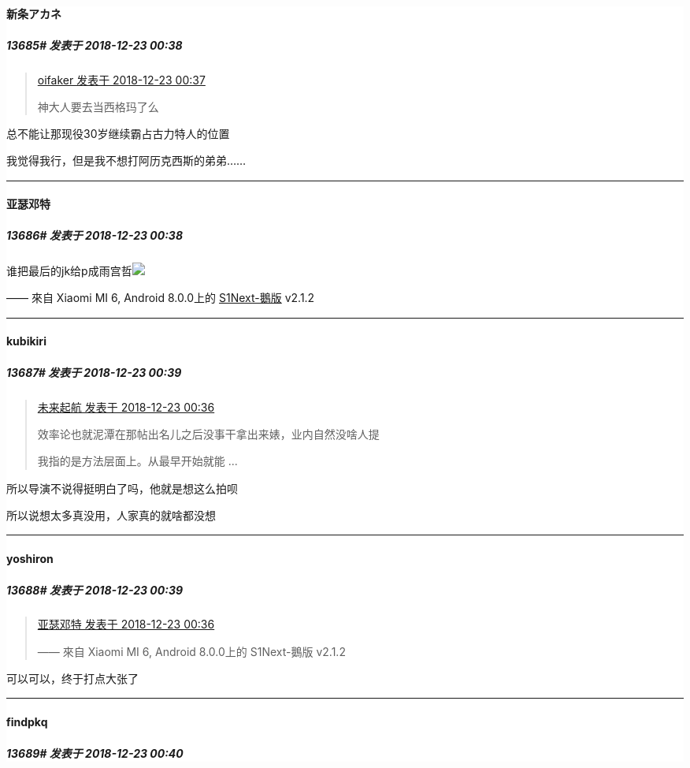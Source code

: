 ####  新条アカネ  
##### 13685#       发表于 2018-12-23 00:38


<blockquote><a href="httphttps://bbs.saraba1st.com/2b/forum.php?mod=redirect&amp;goto=findpost&amp;pid=42034989&amp;ptid=1527697" target="_blank">oifaker 发表于 2018-12-23 00:37</a>

神大人要去当西格玛了么</blockquote>
总不能让那现役30岁继续霸占古力特人的位置


我觉得我行，但是我不想打阿历克西斯的弟弟……


-----

####  亚瑟邓特  
##### 13686#       发表于 2018-12-23 00:38


谁把最后的jk给p成雨宫哲<img src="https://static.saraba1st.com/image/smiley/face2017/067.png" referrerpolicy="no-referrer">

—— 來自 Xiaomi MI 6, Android 8.0.0上的 [S1Next-鵝版](https://github.com/ykrank/S1-Next/releases) v2.1.2


-----

####  kubikiri  
##### 13687#       发表于 2018-12-23 00:39


<blockquote><a href="httphttps://bbs.saraba1st.com/2b/forum.php?mod=redirect&amp;goto=findpost&amp;pid=42034983&amp;ptid=1527697" target="_blank">未来起航 发表于 2018-12-23 00:36</a>

效率论也就泥潭在那帖出名儿之后没事干拿出来婊，业内自然没啥人提

我指的是方法层面上。从最早开始就能 ...</blockquote>
所以导演不说得挺明白了吗，他就是想这么拍呗


所以说想太多真没用，人家真的就啥都没想


-----

####  yoshiron  
##### 13688#       发表于 2018-12-23 00:39


<blockquote><a href="httphttps://bbs.saraba1st.com/2b/forum.php?mod=redirect&amp;goto=findpost&amp;pid=42034984&amp;ptid=1527697" target="_blank">亚瑟邓特 发表于 2018-12-23 00:36</a>

—— 來自 Xiaomi MI 6, Android 8.0.0上的 S1Next-鵝版 v2.1.2</blockquote>
可以可以，终于打点大张了


-----

####  findpkq  
##### 13689#       发表于 2018-12-23 00:40
